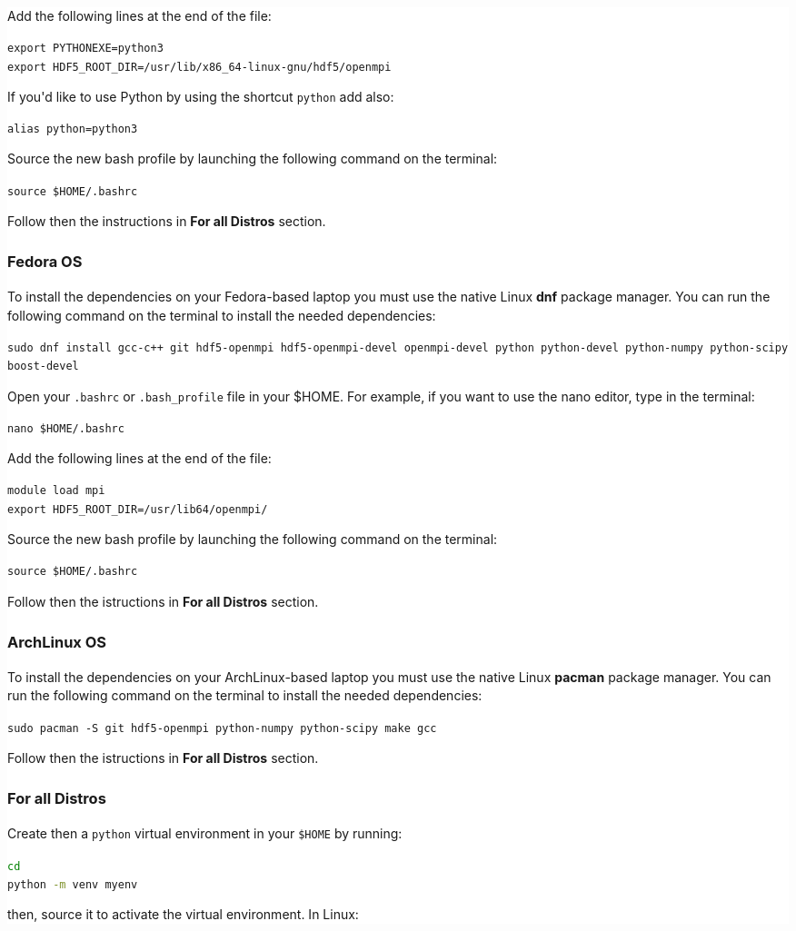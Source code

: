 Add the following lines at the end of the file:
```
export PYTHONEXE=python3
export HDF5_ROOT_DIR=/usr/lib/x86_64-linux-gnu/hdf5/openmpi
```
If you'd like to use Python by using the shortcut ```python``` add also:
```
alias python=python3
```
Source the new bash profile by launching the following command on the terminal:
```
source $HOME/.bashrc
```
Follow then the instructions in **For all Distros** section.

### Fedora OS
To install the dependencies on your Fedora-based laptop you must use the native Linux **dnf** package manager. You can run the following command on the terminal to install the needed dependencies:
```
sudo dnf install gcc-c++ git hdf5-openmpi hdf5-openmpi-devel openmpi-devel python python-devel python-numpy python-scipy boost-devel
```
Open your ``.bashrc`` or ``.bash_profile`` file in your $HOME. For example, if you want to use the nano editor, type in the terminal:
```
nano $HOME/.bashrc
```
Add the following lines at the end of the file:
```
module load mpi
export HDF5_ROOT_DIR=/usr/lib64/openmpi/
```
Source the new bash profile by launching the following command on the terminal:
```
source $HOME/.bashrc
```
Follow then the istructions in **For all Distros** section.

### ArchLinux OS
To install the dependencies on your ArchLinux-based laptop you must use the native Linux **pacman** package manager. You can run the following command on the terminal to install the needed dependencies:
```
sudo pacman -S git hdf5-openmpi python-numpy python-scipy make gcc 
```
Follow then the istructions in **For all Distros** section.

### For all Distros
Create then a `python` virtual environment in your `$HOME` by running:
``` Bash
cd 
python -m venv myenv
```
then, source it to activate the virtual environment. In Linux:
